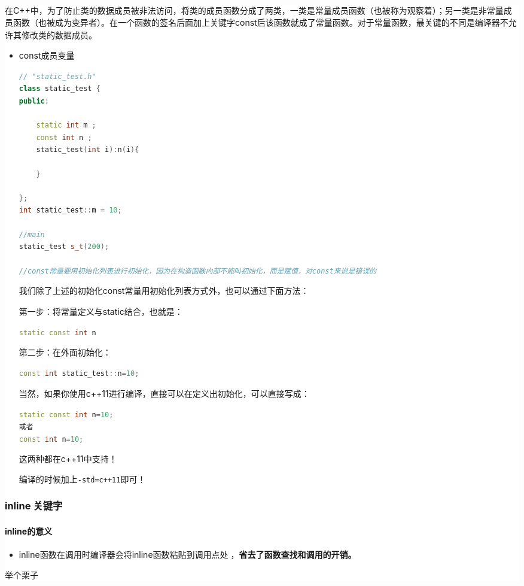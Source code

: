    在C++中，为了防止类的数据成员被非法访问，将类的成员函数分成了两类，一类是常量成员函数（也被称为观察着）；另一类是非常量成员函数（也被成为变异者）。在一个函数的签名后面加上关键字const后该函数就成了常量函数。对于常量函数，最关键的不同是编译器不允许其修改类的数据成员。 

- const成员变量

  ```c++
  // "static_test.h"
  class static_test {
  public:
  
      static int m ;
      const int n ;
      static_test(int i):n(i){
  
      }
  
  };
  int static_test::m = 10;
  
  //main
  static_test s_t(200);
  
  //const常量要用初始化列表进行初始化，因为在构造函数内部不能叫初始化，而是赋值，对const来说是错误的
  ```

  我们除了上述的初始化const常量用初始化列表方式外，也可以通过下面方法：

  第一步：将常量定义与static结合，也就是：

  ```c++
  static const int n
  ```

  第二步：在外面初始化：

  ```c++
  const int static_test::n=10;
  ```

  当然，如果你使用c++11进行编译，直接可以在定义出初始化，可以直接写成：

  ```c++
  static const int n=10;
  或者
  const int n=10;
  ```

  这两种都在c++11中支持！

  编译的时候加上`-std=c++11`即可！

### inline 关键字

#### inline的意义

- inline函数在调用时编译器会将inline函数粘贴到调用点处 ，**省去了函数查找和调用的开销。**

 举个栗子 
